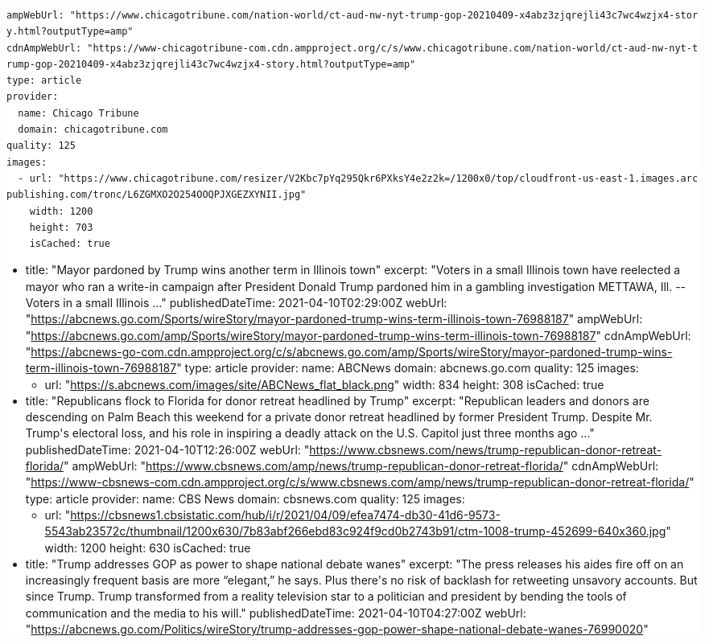     ampWebUrl: "https://www.chicagotribune.com/nation-world/ct-aud-nw-nyt-trump-gop-20210409-x4abz3zjqrejli43c7wc4wzjx4-story.html?outputType=amp"
    cdnAmpWebUrl: "https://www-chicagotribune-com.cdn.ampproject.org/c/s/www.chicagotribune.com/nation-world/ct-aud-nw-nyt-trump-gop-20210409-x4abz3zjqrejli43c7wc4wzjx4-story.html?outputType=amp"
    type: article
    provider:
      name: Chicago Tribune
      domain: chicagotribune.com
    quality: 125
    images:
      - url: "https://www.chicagotribune.com/resizer/V2Kbc7pYq295Qkr6PXksY4e2z2k=/1200x0/top/cloudfront-us-east-1.images.arcpublishing.com/tronc/L6ZGMXO2O254OOQPJXGEZXYNII.jpg"
        width: 1200
        height: 703
        isCached: true
  - title: "Mayor pardoned by Trump wins another term in Illinois town"
    excerpt: "Voters in a small Illinois town have reelected a mayor who ran a write-in campaign after President Donald Trump pardoned him in a gambling investigation METTAWA, Ill. -- Voters in a small Illinois ..."
    publishedDateTime: 2021-04-10T02:29:00Z
    webUrl: "https://abcnews.go.com/Sports/wireStory/mayor-pardoned-trump-wins-term-illinois-town-76988187"
    ampWebUrl: "https://abcnews.go.com/amp/Sports/wireStory/mayor-pardoned-trump-wins-term-illinois-town-76988187"
    cdnAmpWebUrl: "https://abcnews-go-com.cdn.ampproject.org/c/s/abcnews.go.com/amp/Sports/wireStory/mayor-pardoned-trump-wins-term-illinois-town-76988187"
    type: article
    provider:
      name: ABCNews
      domain: abcnews.go.com
    quality: 125
    images:
      - url: "https://s.abcnews.com/images/site/ABCNews_flat_black.png"
        width: 834
        height: 308
        isCached: true
  - title: "Republicans flock to Florida for donor retreat headlined by Trump"
    excerpt: "Republican leaders and donors are descending on Palm Beach this weekend for a private donor retreat headlined by former President Trump. Despite Mr. Trump's electoral loss, and his role in inspiring a deadly attack on the U.S. Capitol just three months ago ..."
    publishedDateTime: 2021-04-10T12:26:00Z
    webUrl: "https://www.cbsnews.com/news/trump-republican-donor-retreat-florida/"
    ampWebUrl: "https://www.cbsnews.com/amp/news/trump-republican-donor-retreat-florida/"
    cdnAmpWebUrl: "https://www-cbsnews-com.cdn.ampproject.org/c/s/www.cbsnews.com/amp/news/trump-republican-donor-retreat-florida/"
    type: article
    provider:
      name: CBS News
      domain: cbsnews.com
    quality: 125
    images:
      - url: "https://cbsnews1.cbsistatic.com/hub/i/r/2021/04/09/efea7474-db30-41d6-9573-5543ab23572c/thumbnail/1200x630/7b83abf266ebd83c924f9cd0b2743b91/ctm-1008-trump-452699-640x360.jpg"
        width: 1200
        height: 630
        isCached: true
  - title: "Trump addresses GOP as power to shape national debate wanes"
    excerpt: "The press releases his aides fire off on an increasingly frequent basis are more “elegant,” he says. Plus there's no risk of backlash for retweeting unsavory accounts. But since Trump. Trump transformed from a reality television star to a politician and president by bending the tools of communication and the media to his will."
    publishedDateTime: 2021-04-10T04:27:00Z
    webUrl: "https://abcnews.go.com/Politics/wireStory/trump-addresses-gop-power-shape-national-debate-wanes-76990020"